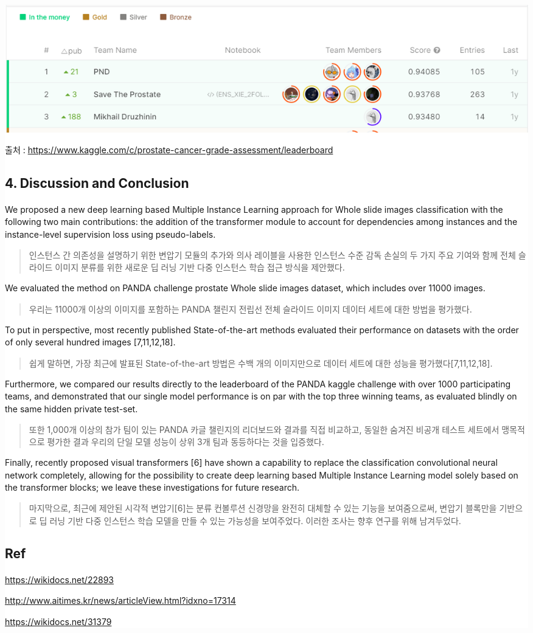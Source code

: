 ![image-20211123082948913](P8_image\image-20211123082948913.png)

출처 : https://www.kaggle.com/c/prostate-cancer-grade-assessment/leaderboard

## 4. Discussion and Conclusion

We proposed a new deep learning based Multiple Instance Learning approach for Whole slide images  classification with the following two main contributions: the addition of the transformer module to account for dependencies among instances and the instance-level supervision loss using pseudo-labels.

> 인스턴스 간 의존성을 설명하기 위한 변압기 모듈의 추가와 의사 레이블을 사용한 인스턴스 수준 감독 손실의 두 가지 주요 기여와 함께 전체 슬라이드 이미지 분류를 위한 새로운 딥 러닝 기반 다중 인스턴스 학습 접근 방식을 제안했다.

We evaluated the method on PANDA challenge prostate Whole slide images dataset, which includes over 11000 images.

> 우리는 11000개 이상의 이미지를 포함하는 PANDA 챌린지 전립선 전체 슬라이드 이미지 데이터 세트에 대한 방법을 평가했다.

To put in perspective, most recently published State-of-the-art methods evaluated their performance on datasets with the order of only several hundred images [7,11,12,18].

> 쉽게 말하면, 가장 최근에 발표된 State-of-the-art 방법은 수백 개의 이미지만으로 데이터 세트에 대한 성능을 평가했다[7,11,12,18].

Furthermore, we compared our results directly to the leaderboard of the PANDA kaggle challenge with over 1000 participating teams, and demonstrated that our single model performance is on par with the top three winning teams, as evaluated blindly on the same hidden private test-set.

> 또한 1,000개 이상의 참가 팀이 있는 PANDA 카글 챌린지의 리더보드와 결과를 직접 비교하고, 동일한 숨겨진 비공개 테스트 세트에서 맹목적으로 평가한 결과 우리의 단일 모델 성능이 상위 3개 팀과 동등하다는 것을 입증했다.

Finally, recently proposed visual transformers [6] have shown a capability to replace the classification convolutional neural network completely, allowing for the possibility to create deep learning based Multiple Instance Learning model solely based on the transformer blocks; we leave these investigations for future research.

> 마지막으로, 최근에 제안된 시각적 변압기[6]는 분류 컨볼루션 신경망을 완전히 대체할 수 있는 기능을 보여줌으로써, 변압기 블록만을 기반으로 딥 러닝 기반 다중 인스턴스 학습 모델을 만들 수 있는 가능성을 보여주었다. 이러한 조사는 향후 연구를 위해 남겨두었다.



## Ref

https://wikidocs.net/22893

http://www.aitimes.kr/news/articleView.html?idxno=17314

https://wikidocs.net/31379

